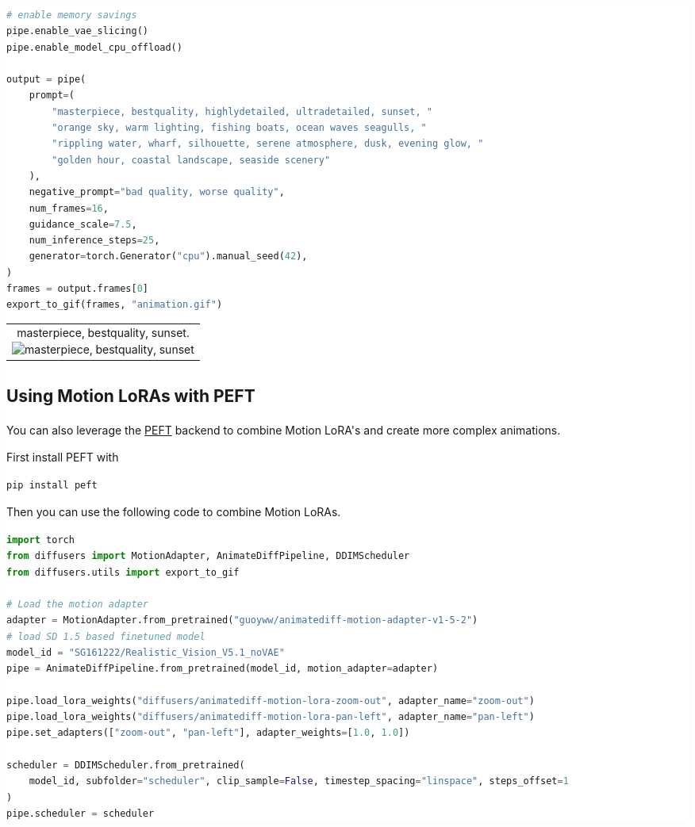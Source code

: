 ```python
# enable memory savings
pipe.enable_vae_slicing()
pipe.enable_model_cpu_offload()

output = pipe(
    prompt=(
        "masterpiece, bestquality, highlydetailed, ultradetailed, sunset, "
        "orange sky, warm lighting, fishing boats, ocean waves seagulls, "
        "rippling water, wharf, silhouette, serene atmosphere, dusk, evening glow, "
        "golden hour, coastal landscape, seaside scenery"
    ),
    negative_prompt="bad quality, worse quality",
    num_frames=16,
    guidance_scale=7.5,
    num_inference_steps=25,
    generator=torch.Generator("cpu").manual_seed(42),
)
frames = output.frames[0]
export_to_gif(frames, "animation.gif")
```

<table>
    <tr>
        <td><center>
        masterpiece, bestquality, sunset.
        <br>
        <img src="https://huggingface.co/datasets/huggingface/documentation-images/resolve/main/diffusers/animatediff-zoom-out-lora.gif"
            alt="masterpiece, bestquality, sunset"
            style="width: 300px;" />
        </center></td>
    </tr>
</table>

## Using Motion LoRAs with PEFT

You can also leverage the [PEFT](https://github.com/huggingface/peft) backend to combine Motion LoRA's and create more complex animations.

First install PEFT with

```shell
pip install peft
```

Then you can use the following code to combine Motion LoRAs.

```python
import torch
from diffusers import MotionAdapter, AnimateDiffPipeline, DDIMScheduler
from diffusers.utils import export_to_gif

# Load the motion adapter
adapter = MotionAdapter.from_pretrained("guoyww/animatediff-motion-adapter-v1-5-2")
# load SD 1.5 based finetuned model
model_id = "SG161222/Realistic_Vision_V5.1_noVAE"
pipe = AnimateDiffPipeline.from_pretrained(model_id, motion_adapter=adapter)

pipe.load_lora_weights("diffusers/animatediff-motion-lora-zoom-out", adapter_name="zoom-out")
pipe.load_lora_weights("diffusers/animatediff-motion-lora-pan-left", adapter_name="pan-left")
pipe.set_adapters(["zoom-out", "pan-left"], adapter_weights=[1.0, 1.0])

scheduler = DDIMScheduler.from_pretrained(
    model_id, subfolder="scheduler", clip_sample=False, timestep_spacing="linspace", steps_offset=1
)
pipe.scheduler = scheduler
```